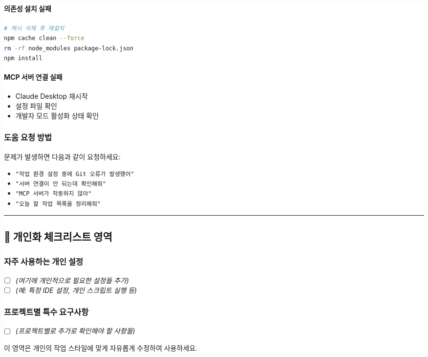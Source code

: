 #### 의존성 설치 실패
```bash
# 캐시 삭제 후 재설치
npm cache clean --force
rm -rf node_modules package-lock.json
npm install
```

#### MCP 서버 연결 실패  
- Claude Desktop 재시작
- 설정 파일 확인
- 개발자 모드 활성화 상태 확인

### 도움 요청 방법
문제가 발생하면 다음과 같이 요청하세요:
- `"작업 환경 설정 중에 Git 오류가 발생했어"`
- `"서버 연결이 안 되는데 확인해줘"`
- `"MCP 서버가 작동하지 않아"`
- `"오늘 할 작업 목록을 정리해줘"`

---

## 📝 개인화 체크리스트 영역

### 자주 사용하는 개인 설정
- [ ] _(여기에 개인적으로 필요한 설정들 추가)_
- [ ] _(예: 특정 IDE 설정, 개인 스크립트 실행 등)_

### 프로젝트별 특수 요구사항  
- [ ] _(프로젝트별로 추가로 확인해야 할 사항들)_

이 영역은 개인의 작업 스타일에 맞게 자유롭게 수정하여 사용하세요.